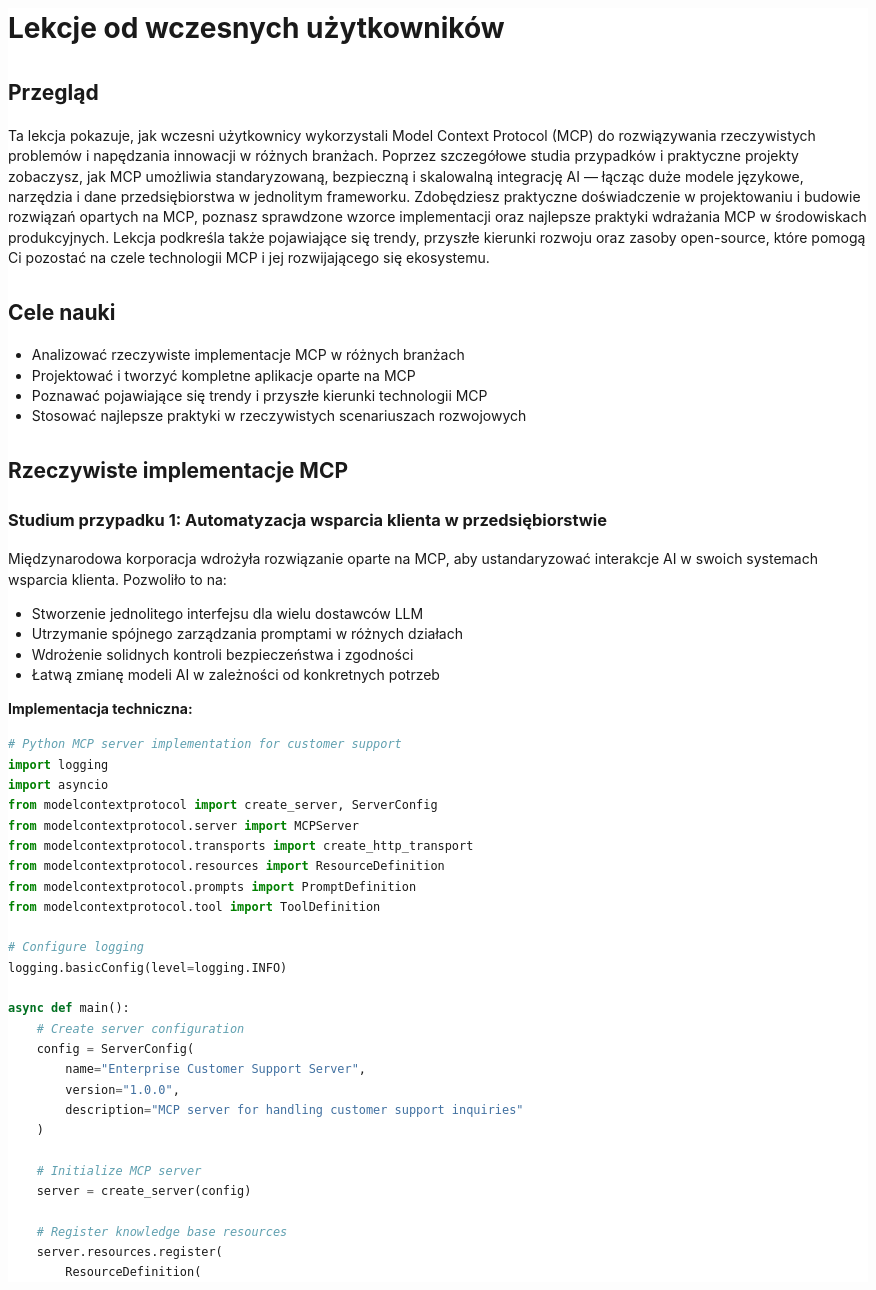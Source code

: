 
# Lekcje od wczesnych użytkowników

## Przegląd

Ta lekcja pokazuje, jak wczesni użytkownicy wykorzystali Model Context Protocol (MCP) do rozwiązywania rzeczywistych problemów i napędzania innowacji w różnych branżach. Poprzez szczegółowe studia przypadków i praktyczne projekty zobaczysz, jak MCP umożliwia standaryzowaną, bezpieczną i skalowalną integrację AI — łącząc duże modele językowe, narzędzia i dane przedsiębiorstwa w jednolitym frameworku. Zdobędziesz praktyczne doświadczenie w projektowaniu i budowie rozwiązań opartych na MCP, poznasz sprawdzone wzorce implementacji oraz najlepsze praktyki wdrażania MCP w środowiskach produkcyjnych. Lekcja podkreśla także pojawiające się trendy, przyszłe kierunki rozwoju oraz zasoby open-source, które pomogą Ci pozostać na czele technologii MCP i jej rozwijającego się ekosystemu.

## Cele nauki

- Analizować rzeczywiste implementacje MCP w różnych branżach
- Projektować i tworzyć kompletne aplikacje oparte na MCP
- Poznawać pojawiające się trendy i przyszłe kierunki technologii MCP
- Stosować najlepsze praktyki w rzeczywistych scenariuszach rozwojowych

## Rzeczywiste implementacje MCP

### Studium przypadku 1: Automatyzacja wsparcia klienta w przedsiębiorstwie

Międzynarodowa korporacja wdrożyła rozwiązanie oparte na MCP, aby ustandaryzować interakcje AI w swoich systemach wsparcia klienta. Pozwoliło to na:

- Stworzenie jednolitego interfejsu dla wielu dostawców LLM
- Utrzymanie spójnego zarządzania promptami w różnych działach
- Wdrożenie solidnych kontroli bezpieczeństwa i zgodności
- Łatwą zmianę modeli AI w zależności od konkretnych potrzeb

**Implementacja techniczna:**  
```python
# Python MCP server implementation for customer support
import logging
import asyncio
from modelcontextprotocol import create_server, ServerConfig
from modelcontextprotocol.server import MCPServer
from modelcontextprotocol.transports import create_http_transport
from modelcontextprotocol.resources import ResourceDefinition
from modelcontextprotocol.prompts import PromptDefinition
from modelcontextprotocol.tool import ToolDefinition

# Configure logging
logging.basicConfig(level=logging.INFO)

async def main():
    # Create server configuration
    config = ServerConfig(
        name="Enterprise Customer Support Server",
        version="1.0.0",
        description="MCP server for handling customer support inquiries"
    )
    
    # Initialize MCP server
    server = create_server(config)
    
    # Register knowledge base resources
    server.resources.register(
        ResourceDefinition(
```